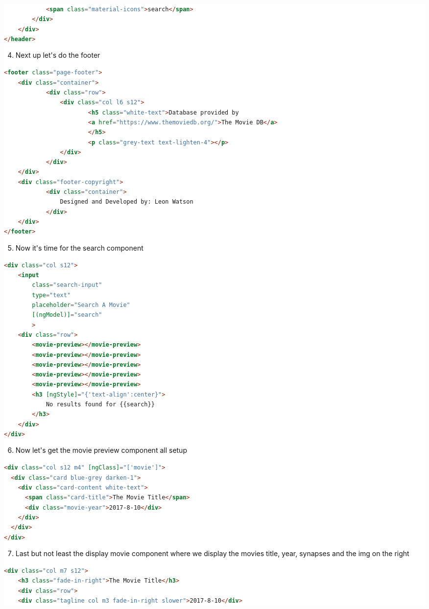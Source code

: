 ```html
            <span class="material-icons">search</span>
        </div>
    </div>
</header>
```
4. Next up let's do the footer
```html
<footer class="page-footer">
    <div class="container">
            <div class="row">
                <div class="col l6 s12">
                        <h5 class="white-text">Database provided by 
                        <a href="https://www.themoviedb.org/">The Movie DB</a>
                        </h5>
                        <p class="grey-text text-lighten-4"></p>
                </div>
            </div>
    </div>
    <div class="footer-copyright">
            <div class="container">
                Designed and Developed by: Leon Watson
            </div> 
    </div>
</footer>
```
5. Now it's time for the search component
```html
<div class="col s12">
    <input 
        class="search-input" 
        type="text" 
        placeholder="Search A Movie"
        [(ngModel)]="search" 
        >
    <div class="row">
        <movie-preview></movie-preview>
        <movie-preview></movie-preview>
        <movie-preview></movie-preview>
        <movie-preview></movie-preview>
        <movie-preview></movie-preview>
        <h3 [ngStyle]="{'text-align':center}">
            No results found for {{search}} 
        </h3>
    </div>
</div>
```
6. Now let's get the movie preview component all setup
```html
<div class="col s12 m4" [ngClass]="['movie']">
  <div class="card blue-grey darken-1">
    <div class="card-content white-text">
      <span class="card-title">The Movie Title</span>
      <div class="movie-year">2017-8-10</div>
    </div>
  </div>
</div>
```
7. Last but not least the display movie component where we display the movies
    title, year, synapses and the img on the right
```html
<div class="col m7 s12">
    <h3 class="fade-in-right">The Movie Title</h3>
    <div class="row">
    <div class="tagline col m3 fade-in-right slower">2017-8-10</div>
```